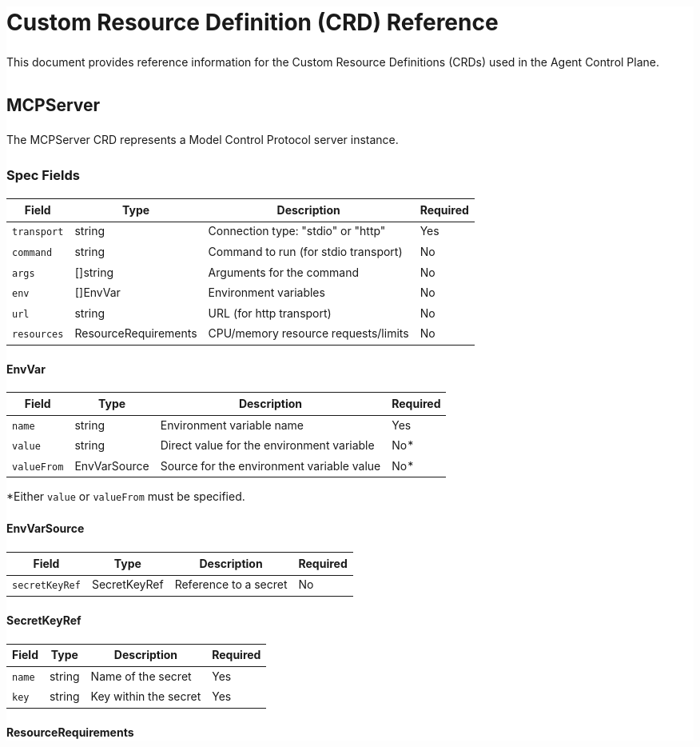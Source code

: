 # Custom Resource Definition (CRD) Reference

This document provides reference information for the Custom Resource Definitions (CRDs) used in the Agent Control Plane.

## MCPServer

The MCPServer CRD represents a Model Control Protocol server instance.

### Spec Fields

| Field | Type | Description | Required |
|-------|------|-------------|----------|
| `transport` | string | Connection type: "stdio" or "http" | Yes |
| `command` | string | Command to run (for stdio transport) | No |
| `args` | []string | Arguments for the command | No |
| `env` | []EnvVar | Environment variables | No |
| `url` | string | URL (for http transport) | No |
| `resources` | ResourceRequirements | CPU/memory resource requests/limits | No |

#### EnvVar

| Field | Type | Description | Required |
|-------|------|-------------|----------|
| `name` | string | Environment variable name | Yes |
| `value` | string | Direct value for the environment variable | No* |
| `valueFrom` | EnvVarSource | Source for the environment variable value | No* |

*Either `value` or `valueFrom` must be specified.

#### EnvVarSource

| Field | Type | Description | Required |
|-------|------|-------------|----------|
| `secretKeyRef` | SecretKeyRef | Reference to a secret | No |

#### SecretKeyRef

| Field | Type | Description | Required |
|-------|------|-------------|----------|
| `name` | string | Name of the secret | Yes |
| `key` | string | Key within the secret | Yes |

#### ResourceRequirements
